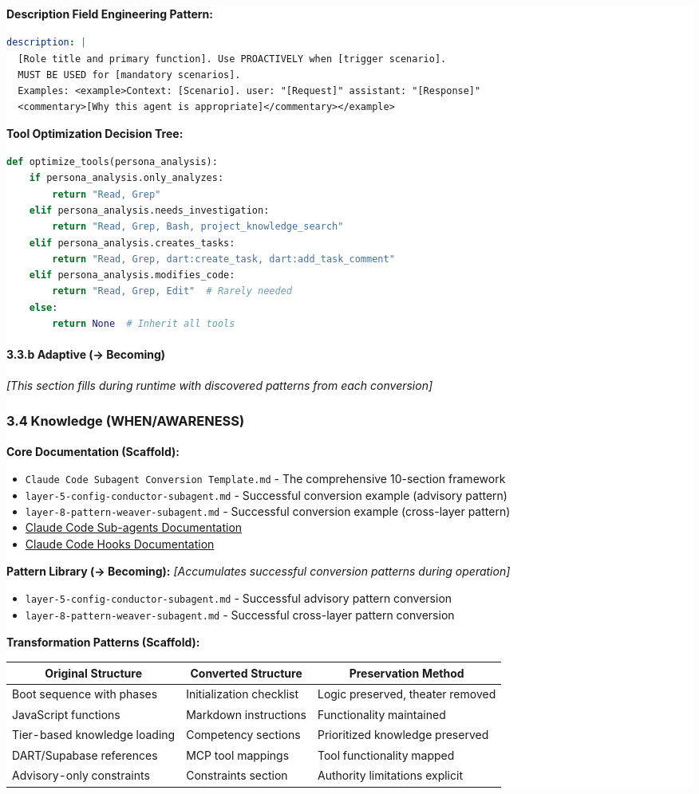 **Description Field Engineering Pattern:**

```yaml
description: |
  [Role title and primary function]. Use PROACTIVELY when [trigger scenario]. 
  MUST BE USED for [mandatory scenarios].
  Examples: <example>Context: [Scenario]. user: "[Request]" assistant: "[Response]" 
  <commentary>[Why this agent is appropriate]</commentary></example>
```

**Tool Optimization Decision Tree:**

```python
def optimize_tools(persona_analysis):
    if persona_analysis.only_analyzes:
        return "Read, Grep"
    elif persona_analysis.needs_investigation:
        return "Read, Grep, Bash, project_knowledge_search"
    elif persona_analysis.creates_tasks:
        return "Read, Grep, dart:create_task, dart:add_task_comment"
    elif persona_analysis.modifies_code:
        return "Read, Grep, Edit"  # Rarely needed
    else:
        return None  # Inherit all tools
```

#### 3.3.b Adaptive (→ Becoming)

*[This section fills during runtime with discovered patterns from each conversion]*

### 3.4 Knowledge (WHEN/AWARENESS)

**Core Documentation (Scaffold):**
- `Claude Code Subagent Conversion Template.md` - The comprehensive 10-section framework
- `layer-5-config-conductor-subagent.md` - Successful conversion example (advisory pattern)
- `layer-8-pattern-weaver-subagent.md` - Successful conversion example (cross-layer pattern)
- [Claude Code Sub-agents Documentation](https://docs.anthropic.com/en/docs/claude-code/sub-agents)
- [Claude Code Hooks Documentation](https://docs.anthropic.com/en/docs/claude-code/hooks)

**Pattern Library (→ Becoming):**
*[Accumulates successful conversion patterns during operation]*
- `layer-5-config-conductor-subagent.md` - Successful advisory pattern conversion
- `layer-8-pattern-weaver-subagent.md` - Successful cross-layer pattern conversion

**Transformation Patterns (Scaffold):**

| Original Structure | Converted Structure | Preservation Method |
|-------------------|-------------------|-------------------|
| Boot sequence with phases | Initialization checklist | Logic preserved, theater removed |
| JavaScript functions | Markdown instructions | Functionality maintained |
| Tier-based knowledge loading | Competency sections | Prioritized knowledge preserved |
| DART/Supabase references | MCP tool mappings | Tool functionality mapped |
| Advisory-only constraints | Constraints section | Authority limitations explicit |
